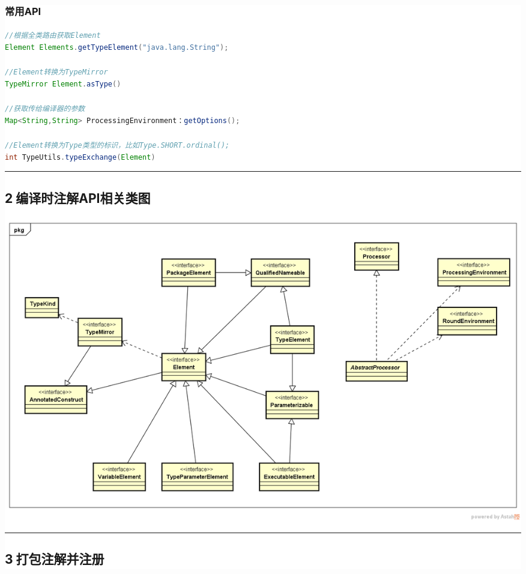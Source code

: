 
### 常用API

```java
//根据全类路由获取Element
Element Elements.getTypeElement("java.lang.String");

//Element转换为TypeMirror
TypeMirror Element.asType()

//获取传给编译器的参数
Map<String,String> ProcessingEnvironment：getOptions();

//Element转换为Type类型的标识，比如Type.SHORT.ordinal();
int TypeUtils.typeExchange(Element)
```

----
## 2 编译时注解API相关类图

![](index_files/Class_20Diagram0.png)

----
## 3 打包注解并注册
